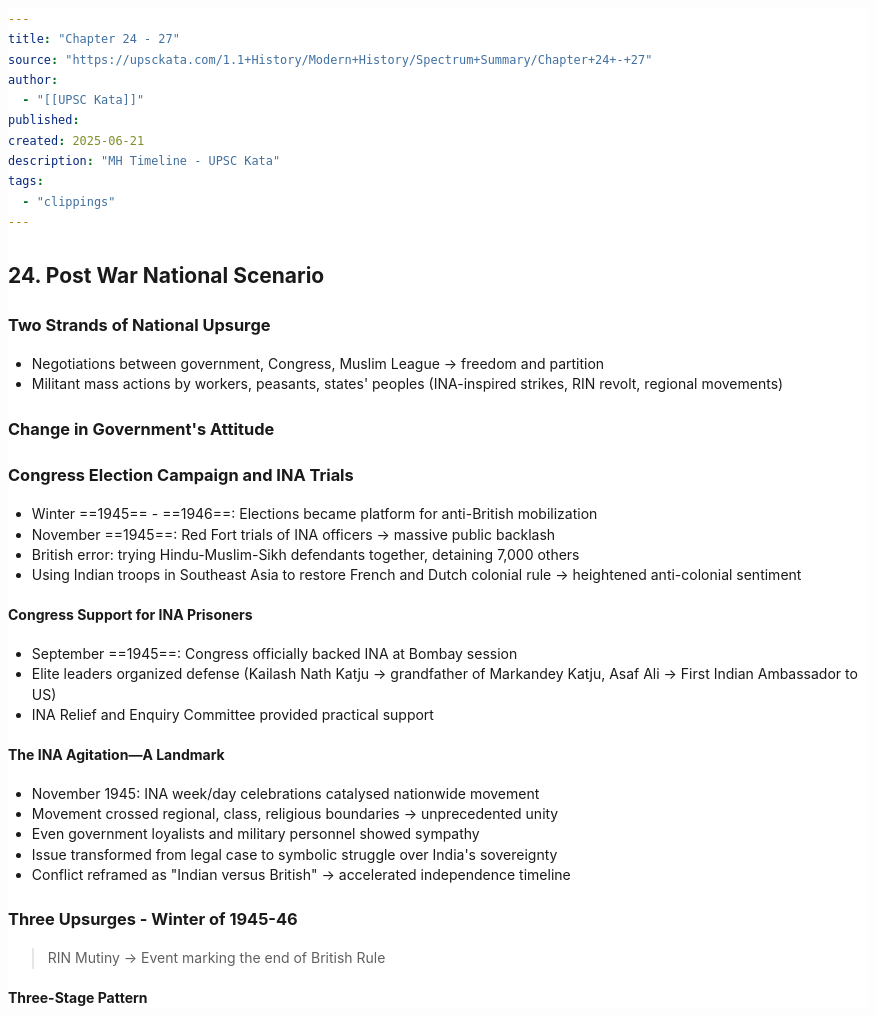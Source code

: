 ```yaml
---
title: "Chapter 24 - 27"
source: "https://upsckata.com/1.1+History/Modern+History/Spectrum+Summary/Chapter+24+-+27"
author:
  - "[[UPSC Kata]]"
published:
created: 2025-06-21
description: "MH Timeline - UPSC Kata"
tags:
  - "clippings"
---
```

## 24\. Post War National Scenario

### Two Strands of National Upsurge

- Negotiations between government, Congress, Muslim League → freedom and partition
- Militant mass actions by workers, peasants, states' peoples (INA-inspired strikes, RIN revolt, regional movements)

### Change in Government's Attitude

### Congress Election Campaign and INA Trials

- Winter ==1945== - ==1946==: Elections became platform for anti-British mobilization
- November ==1945==: Red Fort trials of INA officers → massive public backlash
- British error: trying Hindu-Muslim-Sikh defendants together, detaining 7,000 others
- Using Indian troops in Southeast Asia to restore French and Dutch colonial rule → heightened anti-colonial sentiment

#### Congress Support for INA Prisoners

- September ==1945==: Congress officially backed INA at Bombay session
- Elite leaders organized defense (Kailash Nath Katju → grandfather of Markandey Katju, Asaf Ali → First Indian Ambassador to US)
- INA Relief and Enquiry Committee provided practical support

#### The INA Agitation—A Landmark

- November 1945: INA week/day celebrations catalysed nationwide movement
- Movement crossed regional, class, religious boundaries → unprecedented unity
- Even government loyalists and military personnel showed sympathy
- Issue transformed from legal case to symbolic struggle over India's sovereignty
- Conflict reframed as "Indian versus British" → accelerated independence timeline

### Three Upsurges - Winter of 1945-46

> RIN Mutiny → Event marking the end of British Rule

#### Three-Stage Pattern
